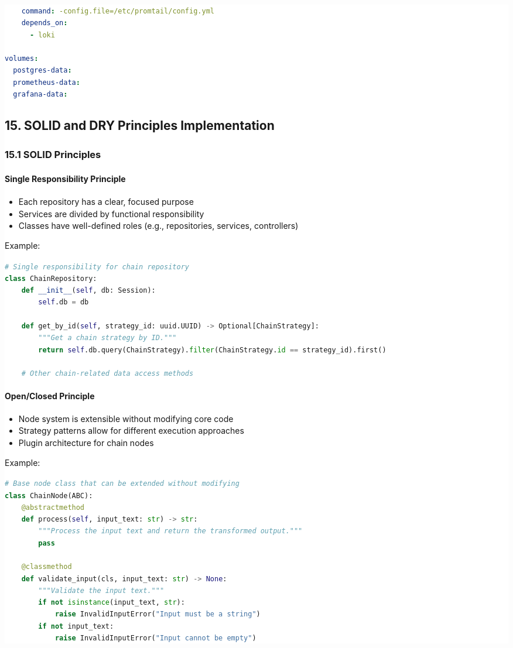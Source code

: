 ```yaml
    command: -config.file=/etc/promtail/config.yml
    depends_on:
      - loki

volumes:
  postgres-data:
  prometheus-data:
  grafana-data:
```

## 15. SOLID and DRY Principles Implementation

### 15.1 SOLID Principles

#### Single Responsibility Principle

- Each repository has a clear, focused purpose
- Services are divided by functional responsibility
- Classes have well-defined roles (e.g., repositories, services, controllers)

Example:

```python
# Single responsibility for chain repository
class ChainRepository:
    def __init__(self, db: Session):
        self.db = db
    
    def get_by_id(self, strategy_id: uuid.UUID) -> Optional[ChainStrategy]:
        """Get a chain strategy by ID."""
        return self.db.query(ChainStrategy).filter(ChainStrategy.id == strategy_id).first()
    
    # Other chain-related data access methods
```

#### Open/Closed Principle

- Node system is extensible without modifying core code
- Strategy patterns allow for different execution approaches
- Plugin architecture for chain nodes

Example:

```python
# Base node class that can be extended without modifying
class ChainNode(ABC):
    @abstractmethod
    def process(self, input_text: str) -> str:
        """Process the input text and return the transformed output."""
        pass
        
    @classmethod
    def validate_input(cls, input_text: str) -> None:
        """Validate the input text."""
        if not isinstance(input_text, str):
            raise InvalidInputError("Input must be a string")
        if not input_text:
            raise InvalidInputError("Input cannot be empty")
```
